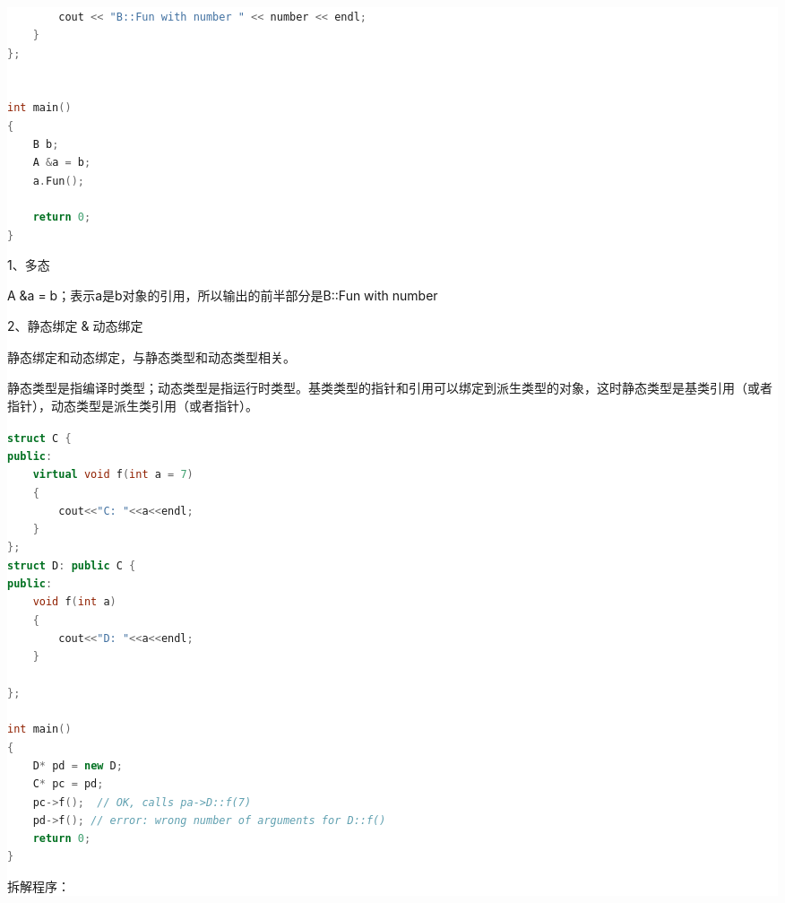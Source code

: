 ```c++
        cout << "B::Fun with number " << number << endl;  
    }  
};  
    
  
int main()    
{ 
    B b; 
    A &a = b; 
    a.Fun(); 
 
    return 0;
}  
```

1、多态

A &a = b；表示a是b对象的引用，所以输出的前半部分是B::Fun with number

2、静态绑定 & 动态绑定

静态绑定和动态绑定，与静态类型和动态类型相关。

静态类型是指编译时类型；动态类型是指运行时类型。基类类型的指针和引用可以绑定到派生类型的对象，这时静态类型是基类引用（或者指针），动态类型是派生类引用（或者指针）。

```c++
struct C {
public:
    virtual void f(int a = 7)
    {
        cout<<"C: "<<a<<endl;
    }
};
struct D: public C {
public:
    void f(int a)
    {
        cout<<"D: "<<a<<endl;
    }

};

int main()
{
    D* pd = new D;
    C* pc = pd;
    pc->f();  // OK, calls pa->D::f(7)
    pd->f(); // error: wrong number of arguments for D::f()
    return 0;
}
```

拆解程序：
